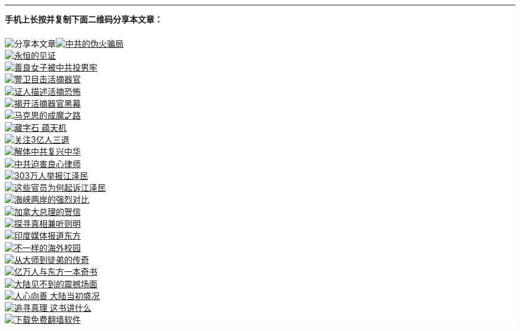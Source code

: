 <hr>    <strong>手机上长按并复制下面二维码分享本文章：</strong><br><br><img src="https://chart.apis.google.com/chart?cht=qr&chs=240x240&choe=UTF-8&chld=M|2&chl=/gb/1/8/6/n116946.md%231" title="分享本文章"></td><td valign=TOP><a href="/gb/16/1/21/n4622075.md?dfh#1" target="_blank"><img src="https://raw.githubusercontent.com/qbshnk333/djy/master/gb/300/wei-f1.jpg" title="中共的伪火骗局"  alt="中共的伪火骗局"></a><br><a href="https://github.com/qbshnk333/www/blob/master/README.md?dfh#9" target="_blank"><img src="https://raw.githubusercontent.com/qbshnk333/djy/master/gb/300/yong-h.jpg" title="永恒的见证"  alt="永恒的见证"></a><br><a href="/gb/13/9/29/n3974789.md?dfh#1" target="_blank"><img src="https://raw.githubusercontent.com/qbshnk333/djy/master/gb/300/shang-lnz.jpg" title="善良女子被中共投男牢"  alt="善良女子被中共投男牢"></a><br><a href="/gb/16/3/16/n4663449.md?dfh#1" target="_blank"><img src="https://raw.githubusercontent.com/qbshnk333/djy/master/gb/300/huo-z3.jpg" title="警卫目击活摘器官"  alt="警卫目击活摘器官"></a><br><a href="/gb/16/8/7/n8177641.md?dfh#1" target="_blank"><img src="https://raw.githubusercontent.com/qbshnk333/djy/master/gb/300/huo-z4.jpg" title="证人描述活摘恐怖"  alt="证人描述活摘恐怖"></a><br><a href="/gb/10/4/19/n2881569.md?dfh#1" target="_blank"><img src="https://raw.githubusercontent.com/qbshnk333/djy/master/gb/300/huo-z1.jpg" title="揭开活摘器官黑幕"  alt="揭开活摘器官黑幕"></a><br><a href="/gb/10/11/7/n3077476.md?dfh#1" target="_blank"><img src="https://raw.githubusercontent.com/qbshnk333/djy/master/gb/300/ma-ks.jpg" title="马克思的成魔之路"  alt="马克思的成魔之路"></a><br><a href="/gb/14/6/9/n4173977.md?dfh#1" target="_blank"><img src="https://raw.githubusercontent.com/qbshnk333/djy/master/gb/300/chang-zs.jpg" title="藏字石 蕴天机"  alt="藏字石 蕴天机"></a><br><a href="/gb/18/5/10/n10381511.md?dfh#1" target="_blank"><img src="https://raw.githubusercontent.com/qbshnk333/djy/master/gb/300/st1.jpg" title="关注3亿人三退"  alt="关注3亿人三退"></a><br><a href="/gb/18/3/21/n10237682.md?dfh#1" target="_blank"><img src="https://raw.githubusercontent.com/qbshnk333/djy/master/gb/300/jie-t.jpg" title="解体中共复兴中华"  alt="解体中共复兴中华"></a><br><a href="/gb/9/2/9/n2422991.md?dfh#1" target="_blank"><img src="https://raw.githubusercontent.com/qbshnk333/djy/master/gb/300/gao-zs.jpg" title="中共迫害良心律师"  alt="中共迫害良心律师"></a><br><a href="/gb/18/12/9/n10900044.md?dfh#1" target="_blank"><img src="https://raw.githubusercontent.com/qbshnk333/djy/master/gb/300/sj1.jpg" title="303万人举报江泽民"  alt="303万人举报江泽民"></a><br><a href="/gb/18/8/28/n10672014.md?dfh#1" target="_blank"><img src="https://raw.githubusercontent.com/qbshnk333/djy/master/gb/300/sj2.jpg" title="这些官员为何起诉江泽民"  alt="这些官员为何起诉江泽民"></a><br><a href="/gb/8/12/18/n2367165.md?dfh#1" target="_blank"><img src="https://raw.githubusercontent.com/qbshnk333/djy/master/gb/300/liangan.jpg" title="海峡两岸的强烈对比"  alt="海峡两岸的强烈对比"></a><br><a href="/gb/15/12/10/n4593139.md?dfh#1" target="_blank"><img src="https://raw.githubusercontent.com/qbshnk333/djy/master/gb/300/jia-ndzl.jpg" title="加拿大总理的贺信"  alt="加拿大总理的贺信"></a><br><a href="/gb/11/6/17/n3289382.md?dfh#1" target="_blank"><img src="https://raw.githubusercontent.com/qbshnk333/djy/master/gb/300/xiao-wd.jpg" title="探寻真相兼听则明"  alt="探寻真相兼听则明"></a><br><a href="/gb/18/10/27/n10812623.md?dfh#1" target="_blank"><img src="https://raw.githubusercontent.com/qbshnk333/djy/master/gb/300/yindu.jpg" title="印度媒体报道东方"  alt="印度媒体报道东方"></a><br><a href="/gb/18/6/9/n10469652.md?dfh#1" target="_blank"><img src="https://raw.githubusercontent.com/qbshnk333/djy/master/gb/300/xie-j.jpg" title="不一样的海外校园"  alt="不一样的海外校园"></a><br><a href="/gb/7/4/5/n1669415.md?dfh#1" target="_blank"><img src="https://raw.githubusercontent.com/qbshnk333/djy/master/gb/300/li-up.jpg" title="从大师到徒弟的传奇"  alt="从大师到徒弟的传奇"></a><br><a href="/gb/17/5/26/n9191512.md?dfh#1" target="_blank"><img src="https://raw.githubusercontent.com/qbshnk333/djy/master/gb/300/zfl2.jpg" title="亿万人与东方一本奇书"  alt="亿万人与东方一本奇书"></a><br><a href="/gb/13/11/27/n4020290.md?dfh#1" target="_blank"><img src="https://raw.githubusercontent.com/qbshnk333/djy/master/gb/300/zhen-h.jpg" title="大陆见不到的震撼场面"  alt="大陆见不到的震撼场面"></a><br><a href="/gb/15/7/17/n4482910.md?dfh#1" target="_blank"><img src="https://raw.githubusercontent.com/qbshnk333/djy/master/gb/300/dalu-sk.jpg" title="人心向善 大陆当初盛况"  alt="人心向善 大陆当初盛况"></a><br><a href="/gb/19/1/5/n10955468.md?dfh#1" target="_blank"><img src="https://raw.githubusercontent.com/qbshnk333/djy/master/gb/300/zfl1.jpg" title="追寻真理 这书讲什么"  alt="追寻真理 这书讲什么"></a><br><a href="https://github.com/bannedbook/fanqiang/wiki" target="_blank"><img src="https://raw.githubusercontent.com/qbshnk333/djy/master/gb/300/fq1.jpg" title="下载免费翻墙软件"  alt="下载免费翻墙软件"></a><br></td></tr></table>